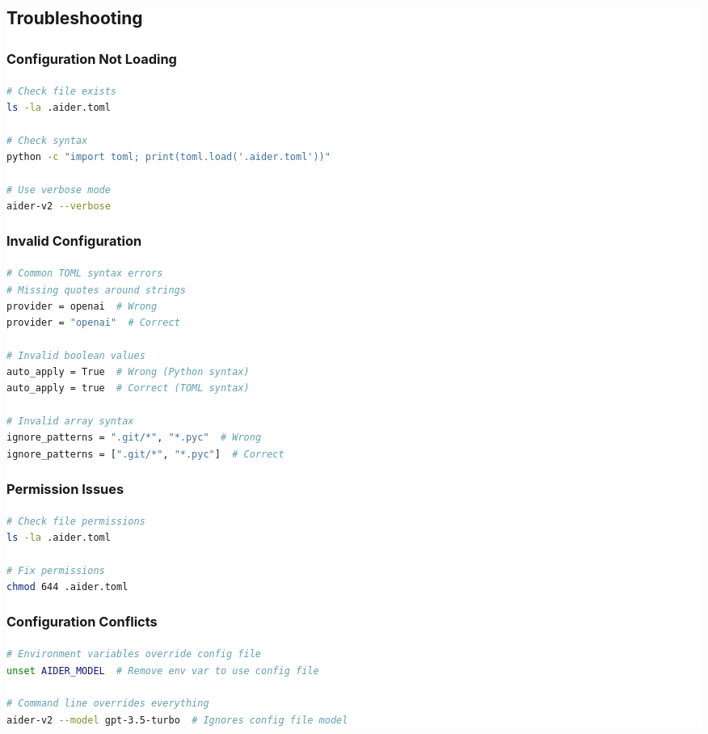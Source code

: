 ## Troubleshooting

### Configuration Not Loading
```bash
# Check file exists
ls -la .aider.toml

# Check syntax
python -c "import toml; print(toml.load('.aider.toml'))"

# Use verbose mode
aider-v2 --verbose
```

### Invalid Configuration
```bash
# Common TOML syntax errors
# Missing quotes around strings
provider = openai  # Wrong
provider = "openai"  # Correct

# Invalid boolean values
auto_apply = True  # Wrong (Python syntax)
auto_apply = true  # Correct (TOML syntax)

# Invalid array syntax
ignore_patterns = ".git/*", "*.pyc"  # Wrong
ignore_patterns = [".git/*", "*.pyc"]  # Correct
```

### Permission Issues
```bash
# Check file permissions
ls -la .aider.toml

# Fix permissions
chmod 644 .aider.toml
```

### Configuration Conflicts
```bash
# Environment variables override config file
unset AIDER_MODEL  # Remove env var to use config file

# Command line overrides everything
aider-v2 --model gpt-3.5-turbo  # Ignores config file model
```